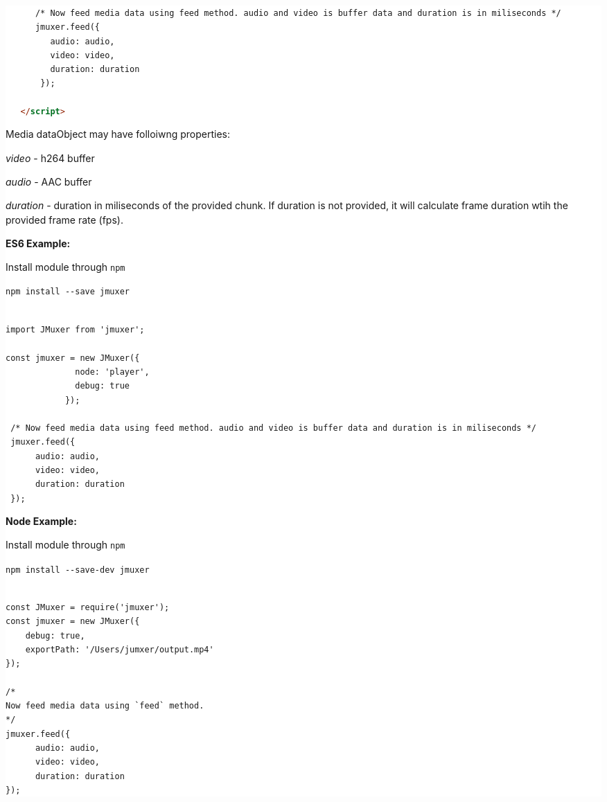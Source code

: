 ```html
      /* Now feed media data using feed method. audio and video is buffer data and duration is in miliseconds */
      jmuxer.feed({
         audio: audio,
         video: video,
         duration: duration
       });
   
   </script>

```
Media dataObject may have folloiwng properties:

*video* - h264 buffer 

*audio* - AAC buffer

*duration* - duration in miliseconds of the provided chunk. If duration is not provided, it will calculate frame duration wtih the provided frame rate (fps).

**ES6 Example:**

Install module through `npm`

    npm install --save jmuxer

```

import JMuxer from 'jmuxer';

const jmuxer = new JMuxer({
              node: 'player',
              debug: true
            });
            
 /* Now feed media data using feed method. audio and video is buffer data and duration is in miliseconds */
 jmuxer.feed({
      audio: audio,
      video: video,
      duration: duration
 });

```

**Node Example:**

Install module through `npm`

    npm install --save-dev jmuxer

```

const JMuxer = require('jmuxer');
const jmuxer = new JMuxer({
    debug: true,
    exportPath: '/Users/jumxer/output.mp4'
});
            
/* 
Now feed media data using `feed` method. 
*/
jmuxer.feed({
      audio: audio,
      video: video,
      duration: duration
});

```